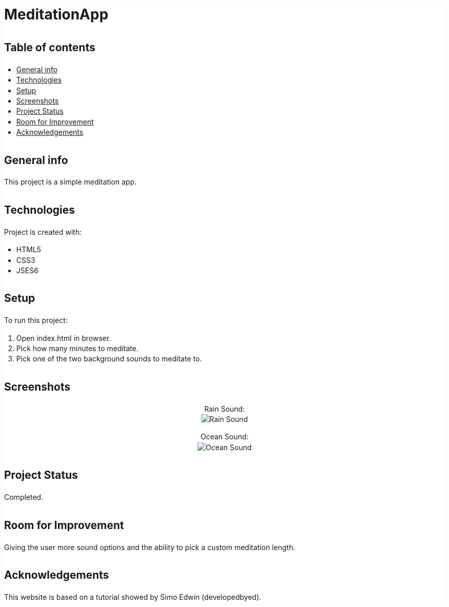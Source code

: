# MeditationApp

## Table of contents
* [General info](#general-info)
* [Technologies](#technologies)
* [Setup](#setup)
* [Screenshots](#screenshots)
* [Project Status](#project-status)
* [Room for Improvement](#room-for-improvement)
* [Acknowledgements](#acknowledgements)

## General info
This project is a simple meditation app.
	
## Technologies
Project is created with:
* HTML5
* CSS3
* JSES6
	
## Setup
To run this project:
1. Open index.html in browser.
2. Pick how many minutes to meditate.
3. Pick one of the two background sounds to meditate to.

## Screenshots
<p align="center">Rain Sound: <br/>
<img width="1438" alt="Rain Sound" src="https://user-images.githubusercontent.com/108149090/225410803-320fd1d3-b208-4861-91c1-d21b6d49e0ca.png">

<p align="center">Ocean Sound: <br/>
<img width="1438" alt="Ocean Sound" src="https://user-images.githubusercontent.com/108149090/225410844-3669269a-0418-44d1-83d0-a2bd57e30b89.png">


## Project Status
Completed.

## Room for Improvement
Giving the user more sound options and the ability to pick a custom meditation length.

## Acknowledgements
This website is based on a tutorial showed by Simo Edwin (developedbyed).
